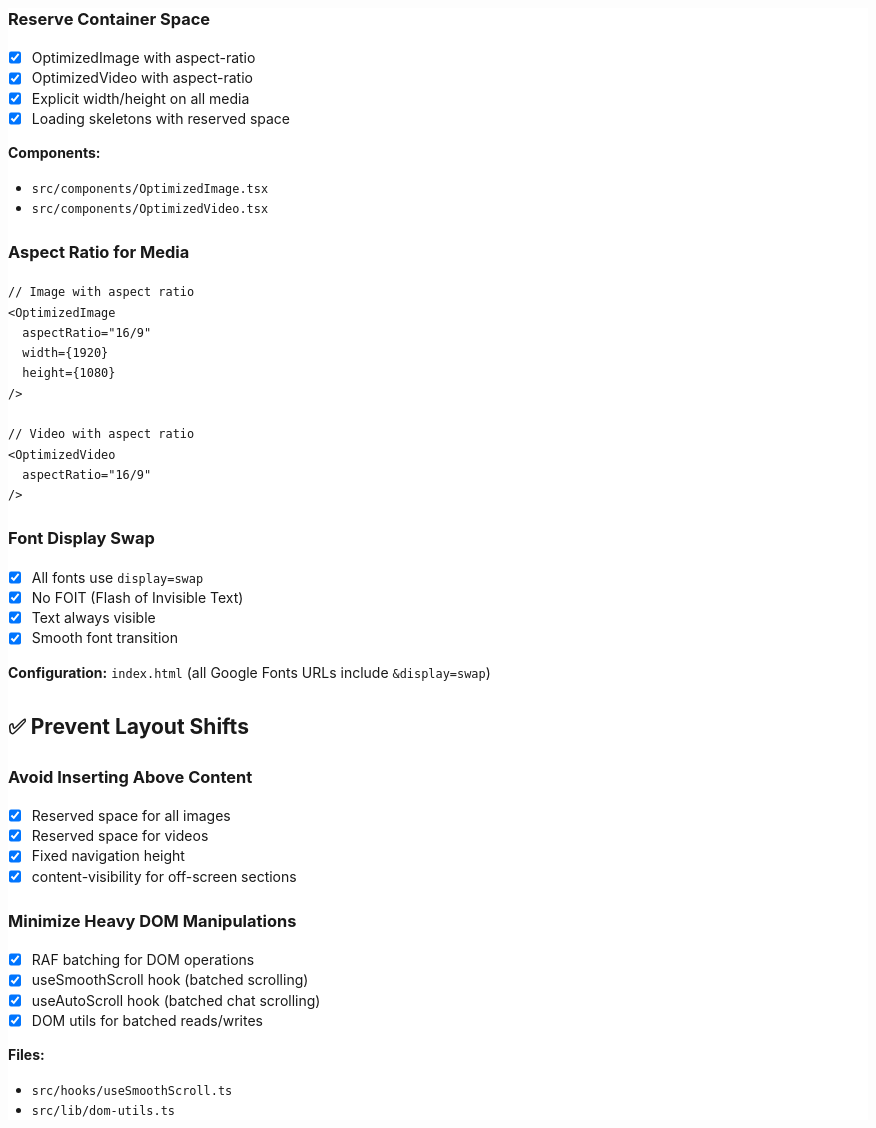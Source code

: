 ### Reserve Container Space
- [x] OptimizedImage with aspect-ratio
- [x] OptimizedVideo with aspect-ratio
- [x] Explicit width/height on all media
- [x] Loading skeletons with reserved space

**Components:**
- `src/components/OptimizedImage.tsx`
- `src/components/OptimizedVideo.tsx`

### Aspect Ratio for Media
```tsx
// Image with aspect ratio
<OptimizedImage
  aspectRatio="16/9"
  width={1920}
  height={1080}
/>

// Video with aspect ratio
<OptimizedVideo
  aspectRatio="16/9"
/>
```

### Font Display Swap
- [x] All fonts use `display=swap`
- [x] No FOIT (Flash of Invisible Text)
- [x] Text always visible
- [x] Smooth font transition

**Configuration:** `index.html` (all Google Fonts URLs include `&display=swap`)

## ✅ Prevent Layout Shifts

### Avoid Inserting Above Content
- [x] Reserved space for all images
- [x] Reserved space for videos
- [x] Fixed navigation height
- [x] content-visibility for off-screen sections

### Minimize Heavy DOM Manipulations
- [x] RAF batching for DOM operations
- [x] useSmoothScroll hook (batched scrolling)
- [x] useAutoScroll hook (batched chat scrolling)
- [x] DOM utils for batched reads/writes

**Files:**
- `src/hooks/useSmoothScroll.ts`
- `src/lib/dom-utils.ts`
